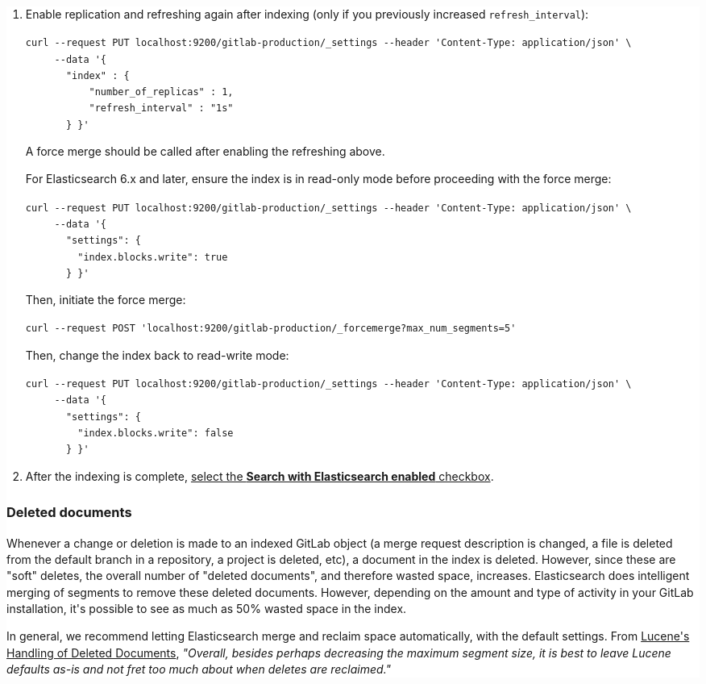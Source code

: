 1. Enable replication and refreshing again after indexing (only if you previously increased `refresh_interval`):

   ```shell
   curl --request PUT localhost:9200/gitlab-production/_settings --header 'Content-Type: application/json' \
        --data '{
          "index" : {
              "number_of_replicas" : 1,
              "refresh_interval" : "1s"
          } }'
   ```

   A force merge should be called after enabling the refreshing above.

   For Elasticsearch 6.x and later, ensure the index is in read-only mode before proceeding with the force merge:

   ```shell
   curl --request PUT localhost:9200/gitlab-production/_settings --header 'Content-Type: application/json' \
        --data '{
          "settings": {
            "index.blocks.write": true
          } }'
   ```

   Then, initiate the force merge:

   ```shell
   curl --request POST 'localhost:9200/gitlab-production/_forcemerge?max_num_segments=5'
   ```

   Then, change the index back to read-write mode:

   ```shell
   curl --request PUT localhost:9200/gitlab-production/_settings --header 'Content-Type: application/json' \
        --data '{
          "settings": {
            "index.blocks.write": false
          } }'
   ```

1. After the indexing is complete, [select the **Search with Elasticsearch enabled** checkbox](#enable-advanced-search).

### Deleted documents

Whenever a change or deletion is made to an indexed GitLab object (a merge request description is changed, a file is deleted from the default branch in a repository, a project is deleted, etc), a document in the index is deleted. However, since these are "soft" deletes, the overall number of "deleted documents", and therefore wasted space, increases. Elasticsearch does intelligent merging of segments to remove these deleted documents. However, depending on the amount and type of activity in your GitLab installation, it's possible to see as much as 50% wasted space in the index.

In general, we recommend letting Elasticsearch merge and reclaim space automatically, with the default settings. From [Lucene's Handling of Deleted Documents](https://www.elastic.co/blog/lucenes-handling-of-deleted-documents "Lucene's Handling of Deleted Documents"), _"Overall, besides perhaps decreasing the maximum segment size, it is best to leave Lucene defaults as-is and not fret too much about when deletes are reclaimed."_
